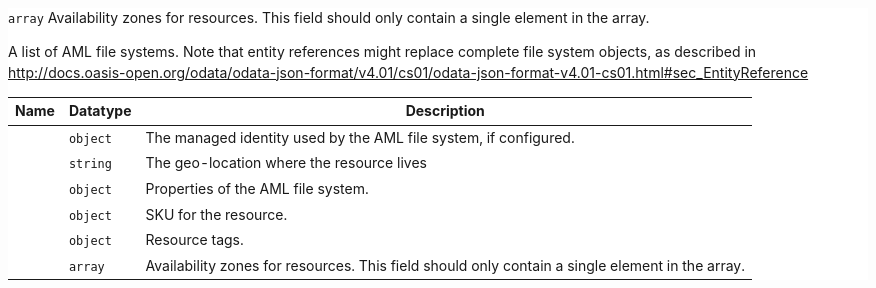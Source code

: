 </tr>
<tr>
    <td><CopyableCode code="zones" /></td>
    <td><code>array</code></td>
    <td>Availability zones for resources. This field should only contain a single element in the array.</td>
</tr>
</tbody>
</table>
</TabItem>
<TabItem value="list">

A list of AML file systems. Note that entity references might replace complete file system objects, as described in http://docs.oasis-open.org/odata/odata-json-format/v4.01/cs01/odata-json-format-v4.01-cs01.html#sec_EntityReference

<table>
<thead>
    <tr>
    <th>Name</th>
    <th>Datatype</th>
    <th>Description</th>
    </tr>
</thead>
<tbody>
<tr>
    <td><CopyableCode code="identity" /></td>
    <td><code>object</code></td>
    <td>The managed identity used by the AML file system, if configured.</td>
</tr>
<tr>
    <td><CopyableCode code="location" /></td>
    <td><code>string</code></td>
    <td>The geo-location where the resource lives</td>
</tr>
<tr>
    <td><CopyableCode code="properties" /></td>
    <td><code>object</code></td>
    <td>Properties of the AML file system.</td>
</tr>
<tr>
    <td><CopyableCode code="sku" /></td>
    <td><code>object</code></td>
    <td>SKU for the resource.</td>
</tr>
<tr>
    <td><CopyableCode code="tags" /></td>
    <td><code>object</code></td>
    <td>Resource tags.</td>
</tr>
<tr>
    <td><CopyableCode code="zones" /></td>
    <td><code>array</code></td>
    <td>Availability zones for resources. This field should only contain a single element in the array.</td>
</tr>
</tbody>
</table>
</TabItem>
</Tabs>
